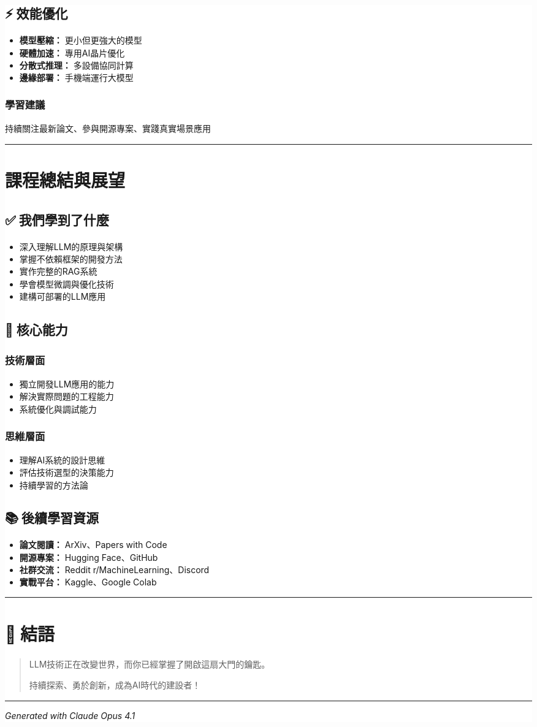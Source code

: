 ## ⚡ 效能優化
- **模型壓縮：** 更小但更強大的模型
- **硬體加速：** 專用AI晶片優化
- **分散式推理：** 多設備協同計算
- **邊緣部署：** 手機端運行大模型

### 學習建議
持續關注最新論文、參與開源專案、實踐真實場景應用

---

# 課程總結與展望

## ✅ 我們學到了什麼
- 深入理解LLM的原理與架構
- 掌握不依賴框架的開發方法
- 實作完整的RAG系統
- 學會模型微調與優化技術
- 建構可部署的LLM應用

## 🎯 核心能力

### 技術層面
- 獨立開發LLM應用的能力
- 解決實際問題的工程能力
- 系統優化與調試能力

### 思維層面
- 理解AI系統的設計思維
- 評估技術選型的決策能力
- 持續學習的方法論

## 📚 後續學習資源
- **論文閱讀：** ArXiv、Papers with Code
- **開源專案：** Hugging Face、GitHub
- **社群交流：** Reddit r/MachineLearning、Discord
- **實戰平台：** Kaggle、Google Colab

---

# 🌟 結語

> LLM技術正在改變世界，而你已經掌握了開啟這扇大門的鑰匙。
> 
> 持續探索、勇於創新，成為AI時代的建設者！

---

*Generated with Claude Opus 4.1*